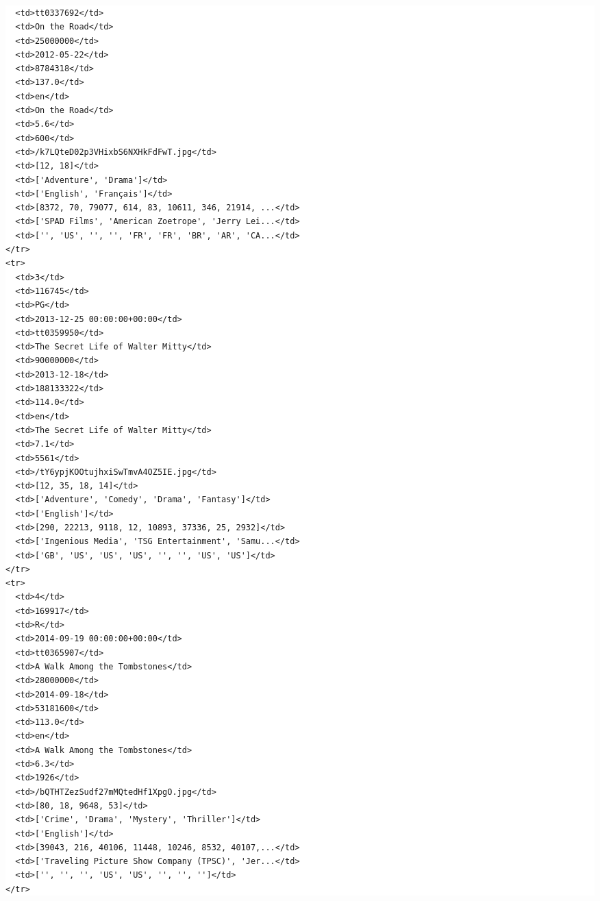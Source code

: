       <td>tt0337692</td>
      <td>On the Road</td>
      <td>25000000</td>
      <td>2012-05-22</td>
      <td>8784318</td>
      <td>137.0</td>
      <td>en</td>
      <td>On the Road</td>
      <td>5.6</td>
      <td>600</td>
      <td>/k7LQteD02p3VHixbS6NXHkFdFwT.jpg</td>
      <td>[12, 18]</td>
      <td>['Adventure', 'Drama']</td>
      <td>['English', 'Français']</td>
      <td>[8372, 70, 79077, 614, 83, 10611, 346, 21914, ...</td>
      <td>['SPAD Films', 'American Zoetrope', 'Jerry Lei...</td>
      <td>['', 'US', '', '', 'FR', 'FR', 'BR', 'AR', 'CA...</td>
    </tr>
    <tr>
      <td>3</td>
      <td>116745</td>
      <td>PG</td>
      <td>2013-12-25 00:00:00+00:00</td>
      <td>tt0359950</td>
      <td>The Secret Life of Walter Mitty</td>
      <td>90000000</td>
      <td>2013-12-18</td>
      <td>188133322</td>
      <td>114.0</td>
      <td>en</td>
      <td>The Secret Life of Walter Mitty</td>
      <td>7.1</td>
      <td>5561</td>
      <td>/tY6ypjKOOtujhxiSwTmvA4OZ5IE.jpg</td>
      <td>[12, 35, 18, 14]</td>
      <td>['Adventure', 'Comedy', 'Drama', 'Fantasy']</td>
      <td>['English']</td>
      <td>[290, 22213, 9118, 12, 10893, 37336, 25, 2932]</td>
      <td>['Ingenious Media', 'TSG Entertainment', 'Samu...</td>
      <td>['GB', 'US', 'US', 'US', '', '', 'US', 'US']</td>
    </tr>
    <tr>
      <td>4</td>
      <td>169917</td>
      <td>R</td>
      <td>2014-09-19 00:00:00+00:00</td>
      <td>tt0365907</td>
      <td>A Walk Among the Tombstones</td>
      <td>28000000</td>
      <td>2014-09-18</td>
      <td>53181600</td>
      <td>113.0</td>
      <td>en</td>
      <td>A Walk Among the Tombstones</td>
      <td>6.3</td>
      <td>1926</td>
      <td>/bQTHTZezSudf27mMQtedHf1XpgO.jpg</td>
      <td>[80, 18, 9648, 53]</td>
      <td>['Crime', 'Drama', 'Mystery', 'Thriller']</td>
      <td>['English']</td>
      <td>[39043, 216, 40106, 11448, 10246, 8532, 40107,...</td>
      <td>['Traveling Picture Show Company (TPSC)', 'Jer...</td>
      <td>['', '', '', 'US', 'US', '', '', '']</td>
    </tr>